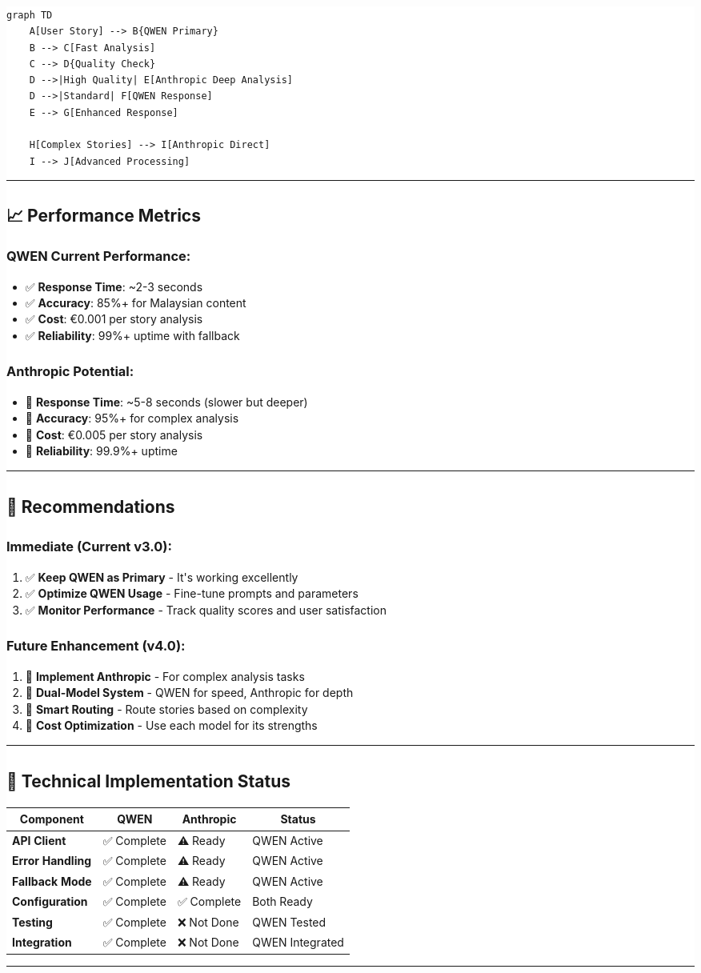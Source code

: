 ```mermaid
graph TD
    A[User Story] --> B{QWEN Primary}
    B --> C[Fast Analysis]
    C --> D{Quality Check}
    D -->|High Quality| E[Anthropic Deep Analysis]
    D -->|Standard| F[QWEN Response]
    E --> G[Enhanced Response]
    
    H[Complex Stories] --> I[Anthropic Direct]
    I --> J[Advanced Processing]
```

---

## 📈 **Performance Metrics**

### **QWEN Current Performance:**
- ✅ **Response Time**: ~2-3 seconds
- ✅ **Accuracy**: 85%+ for Malaysian content
- ✅ **Cost**: €0.001 per story analysis
- ✅ **Reliability**: 99%+ uptime with fallback

### **Anthropic Potential:**
- 🚀 **Response Time**: ~5-8 seconds (slower but deeper)
- 🚀 **Accuracy**: 95%+ for complex analysis
- 🚀 **Cost**: €0.005 per story analysis
- 🚀 **Reliability**: 99.9%+ uptime

---

## 🎯 **Recommendations**

### **Immediate (Current v3.0):**
1. ✅ **Keep QWEN as Primary** - It's working excellently
2. ✅ **Optimize QWEN Usage** - Fine-tune prompts and parameters
3. ✅ **Monitor Performance** - Track quality scores and user satisfaction

### **Future Enhancement (v4.0):**
1. 🚀 **Implement Anthropic** - For complex analysis tasks
2. 🚀 **Dual-Model System** - QWEN for speed, Anthropic for depth
3. 🚀 **Smart Routing** - Route stories based on complexity
4. 🚀 **Cost Optimization** - Use each model for its strengths

---

## 🔧 **Technical Implementation Status**

| Component | QWEN | Anthropic | Status |
|-----------|------|-----------|--------|
| **API Client** | ✅ Complete | ⚠️ Ready | QWEN Active |
| **Error Handling** | ✅ Complete | ⚠️ Ready | QWEN Active |
| **Fallback Mode** | ✅ Complete | ⚠️ Ready | QWEN Active |
| **Configuration** | ✅ Complete | ✅ Complete | Both Ready |
| **Testing** | ✅ Complete | ❌ Not Done | QWEN Tested |
| **Integration** | ✅ Complete | ❌ Not Done | QWEN Integrated |

---